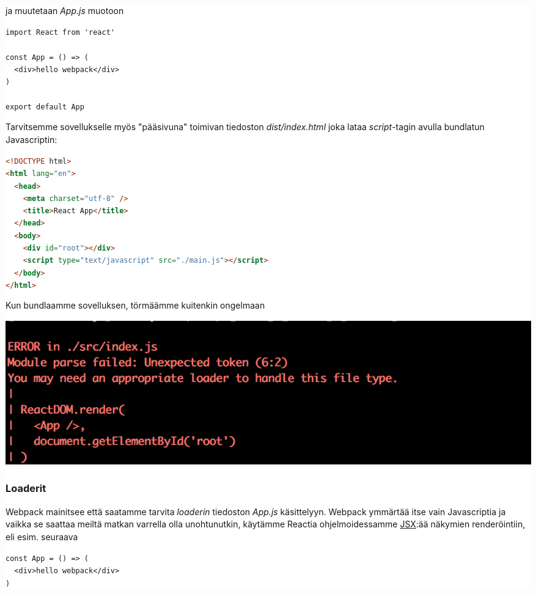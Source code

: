ja muutetaan _App.js_ muotoon

```react
import React from 'react'

const App = () => (
  <div>hello webpack</div>
)

export default App
```

Tarvitsemme sovellukselle myös "pääsivuna" toimivan tiedoston _dist/index.html_ joka lataa _script_-tagin avulla bundlatun Javascriptin:

```html
<!DOCTYPE html>
<html lang="en">
  <head>
    <meta charset="utf-8" />
    <title>React App</title>
  </head>
  <body>
    <div id="root"></div>
    <script type="text/javascript" src="./main.js"></script>
  </body>
</html>
```

Kun bundlaamme sovelluksen, törmäämme kuitenkin ongelmaan

![](../images/7/3.png)

### Loaderit

Webpack mainitsee että saatamme tarvita _loaderin_ tiedoston _App.js_ käsittelyyn. Webpack ymmärtää itse vain Javascriptia ja vaikka se saattaa meiltä matkan varrella olla unohtunutkin, käytämme Reactia ohjelmoidessamme [JSX](https://facebook.github.io/jsx/):ää näkymien renderöintiin, eli esim. seuraava

```react
const App = () => (
  <div>hello webpack</div>
)
```
